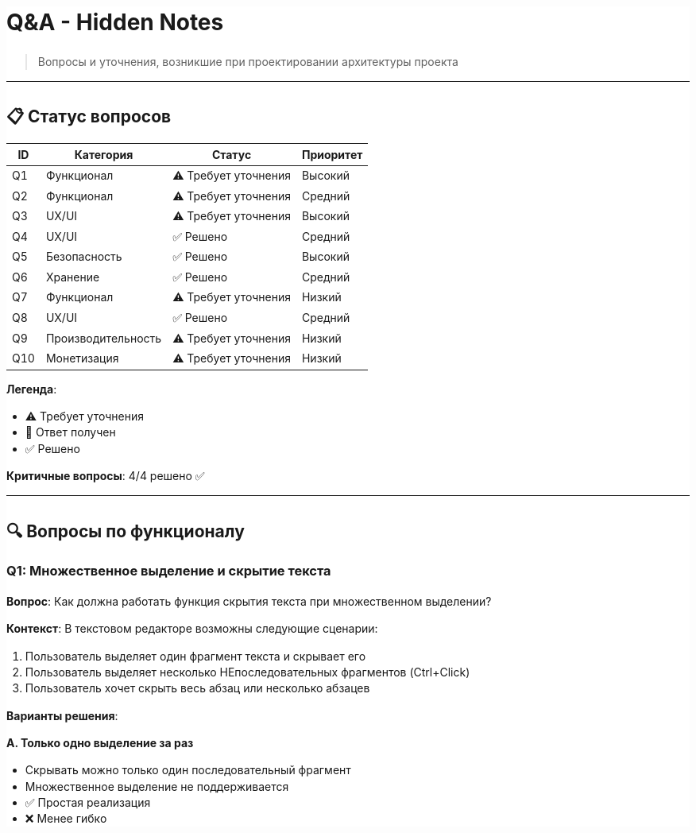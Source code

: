 # Q&A - Hidden Notes

> Вопросы и уточнения, возникшие при проектировании архитектуры проекта

---

## 📋 Статус вопросов

| ID | Категория | Статус | Приоритет |
|----|-----------|--------|-----------|
| Q1 | Функционал | ⚠️ Требует уточнения | Высокий |
| Q2 | Функционал | ⚠️ Требует уточнения | Средний |
| Q3 | UX/UI | ⚠️ Требует уточнения | Высокий |
| Q4 | UX/UI | ✅ Решено | Средний |
| Q5 | Безопасность | ✅ Решено | Высокий |
| Q6 | Хранение | ✅ Решено | Средний |
| Q7 | Функционал | ⚠️ Требует уточнения | Низкий |
| Q8 | UX/UI | ✅ Решено | Средний |
| Q9 | Производительность | ⚠️ Требует уточнения | Низкий |
| Q10 | Монетизация | ⚠️ Требует уточнения | Низкий |

**Легенда**:
- ⚠️ Требует уточнения
- 📝 Ответ получен
- ✅ Решено

**Критичные вопросы**: 4/4 решено ✅

---

## 🔍 Вопросы по функционалу

### Q1: Множественное выделение и скрытие текста

**Вопрос**: Как должна работать функция скрытия текста при множественном выделении?

**Контекст**:
В текстовом редакторе возможны следующие сценарии:
1. Пользователь выделяет один фрагмент текста и скрывает его
2. Пользователь выделяет несколько НЕпоследовательных фрагментов (Ctrl+Click)
3. Пользователь хочет скрыть весь абзац или несколько абзацев

**Варианты решения**:

**A. Только одно выделение за раз**
- Скрывать можно только один последовательный фрагмент
- Множественное выделение не поддерживается
- ✅ Простая реализация
- ❌ Менее гибко
